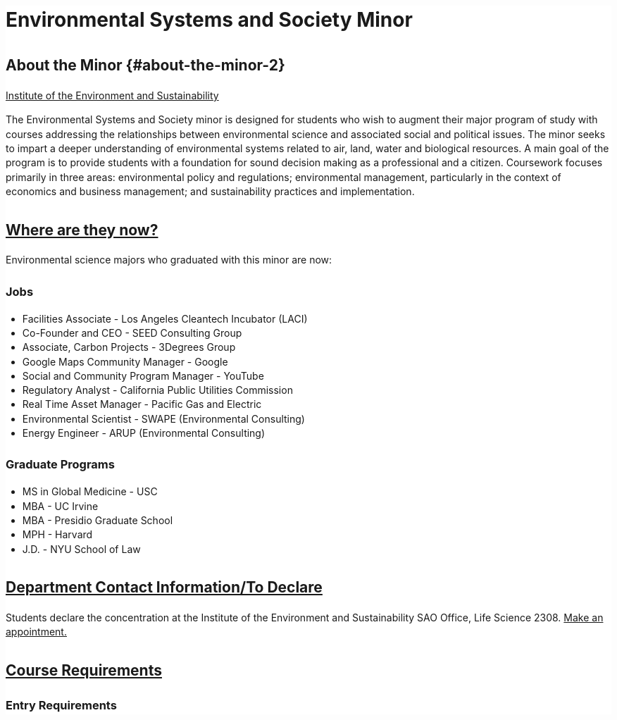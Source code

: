 # Environmental Systems and Society Minor

## About the Minor {#about-the-minor-2}

[Institute of the Environment and Sustainability](https://www.ioes.ucla.edu/)

The Environmental Systems and Society minor is designed for students who wish to augment their major program of study with courses addressing the relationships between environmental science and associated social and political issues. The minor seeks to impart a deeper understanding of environmental systems related to air, land, water and biological resources. A main goal of the program is to provide students with a foundation for sound decision making as a professional and a citizen. Coursework focuses primarily in three areas: environmental policy and regulations; environmental management, particularly in the context of economics and business management; and sustainability practices and implementation.

## [Where are they now?](#where-are-they-now-3)

Environmental science majors who graduated with this minor are now:

### Jobs

* Facilities Associate - Los Angeles Cleantech Incubator (LACI)
* Co-Founder and CEO - SEED Consulting Group
* Associate, Carbon Projects - 3Degrees Group
* Google Maps Community Manager - Google
* Social and Community Program Manager - YouTube
* Regulatory Analyst - California Public Utilities Commission
* Real Time Asset Manager - Pacific Gas and Electric
* Environmental Scientist - SWAPE (Environmental Consulting)
* Energy Engineer - ARUP (Environmental Consulting)

### Graduate Programs

* MS in Global Medicine - USC
* MBA - UC Irvine
* MBA - Presidio Graduate School
* MPH - Harvard
* J.D. - NYU School of Law

## [Department Contact Information/To Declare](#department-contact-information-to-declare)

Students declare the concentration at the Institute of the Environment and Sustainability SAO Office, Life Science 2308. [Make an appointment.](https://calendly.com/rdieckmann/30min/)

## [Course Requirements](#course-requirements-3)

### Entry Requirements
